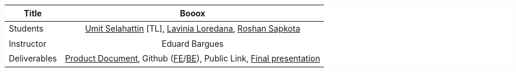 | Title        |                                                                                                                                                                Booox                                                                                                                                                               |
| ------------ | :--------------------------------------------------------------------------------------------------------------------------------------------------------------------------------------------------------------------------------------------------------------------------------------------------------------------------------: |
| Students     |                    [Umit Selahattin](https://migracode.openculturalcenter.org/portfolio/umit-selahattin-oner/) \[TL], [Lavinia Loredana](https://migracode.openculturalcenter.org/portfolio/lavinia-loredana-sirbulescu/), [Roshan Sapkota](https://migracode.openculturalcenter.org/portfolio/roshan-sapkota/)                    |
| Instructor   |                                                                                                                                                           Eduard Bargues                                                                                                                                                           |
| Deliverables | [Product Document](https://docs.google.com/document/d/1meROU-8ikBAR7yMCeDpg-AgKYyJ-zw0KApm1wQnQaFk/), Github ([FE](https://github.com/lavinialoredana/booox-fe)/[BE](https://github.com/umitao/booox-be)), Public Link, [Final presentation](https://docs.google.com/presentation/d/1rrmiXSeljSwMtVaZAkG6HX\_SMh0mTDoJi54cj-NH0lE) |
